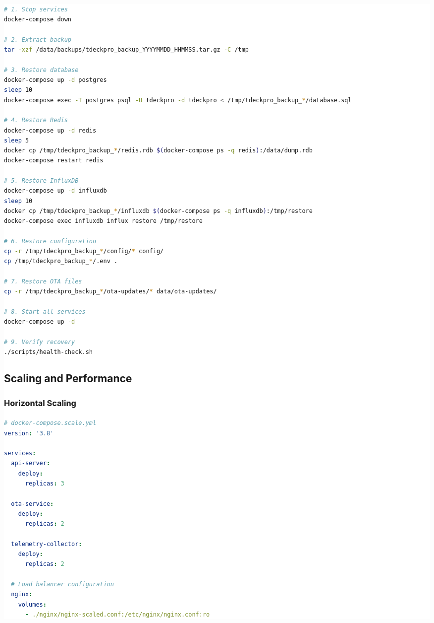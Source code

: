 ```bash
# 1. Stop services
docker-compose down

# 2. Extract backup
tar -xzf /data/backups/tdeckpro_backup_YYYYMMDD_HHMMSS.tar.gz -C /tmp

# 3. Restore database
docker-compose up -d postgres
sleep 10
docker-compose exec -T postgres psql -U tdeckpro -d tdeckpro < /tmp/tdeckpro_backup_*/database.sql

# 4. Restore Redis
docker-compose up -d redis
sleep 5
docker cp /tmp/tdeckpro_backup_*/redis.rdb $(docker-compose ps -q redis):/data/dump.rdb
docker-compose restart redis

# 5. Restore InfluxDB
docker-compose up -d influxdb
sleep 10
docker cp /tmp/tdeckpro_backup_*/influxdb $(docker-compose ps -q influxdb):/tmp/restore
docker-compose exec influxdb influx restore /tmp/restore

# 6. Restore configuration
cp -r /tmp/tdeckpro_backup_*/config/* config/
cp /tmp/tdeckpro_backup_*/.env .

# 7. Restore OTA files
cp -r /tmp/tdeckpro_backup_*/ota-updates/* data/ota-updates/

# 8. Start all services
docker-compose up -d

# 9. Verify recovery
./scripts/health-check.sh
```

## Scaling and Performance

### Horizontal Scaling

```yaml
# docker-compose.scale.yml
version: '3.8'

services:
  api-server:
    deploy:
      replicas: 3
    
  ota-service:
    deploy:
      replicas: 2
      
  telemetry-collector:
    deploy:
      replicas: 2

  # Load balancer configuration
  nginx:
    volumes:
      - ./nginx/nginx-scaled.conf:/etc/nginx/nginx.conf:ro
```